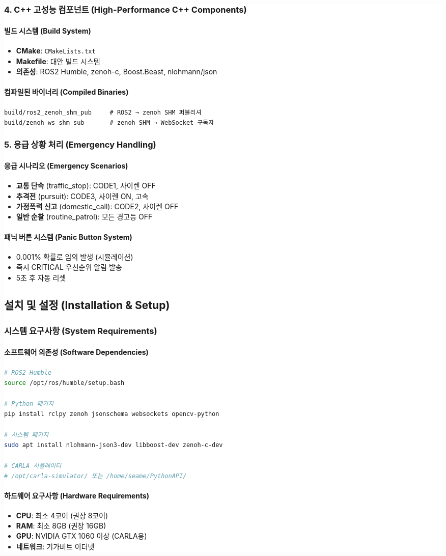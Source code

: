 ### 4. C++ 고성능 컴포넌트 (High-Performance C++ Components)

#### 빌드 시스템 (Build System)
- **CMake**: `CMakeLists.txt`
- **Makefile**: 대안 빌드 시스템
- **의존성**: ROS2 Humble, zenoh-c, Boost.Beast, nlohmann/json

#### 컴파일된 바이너리 (Compiled Binaries)
```
build/ros2_zenoh_shm_pub     # ROS2 → zenoh SHM 퍼블리셔
build/zenoh_ws_shm_sub       # zenoh SHM → WebSocket 구독자
```

### 5. 응급 상황 처리 (Emergency Handling)

#### 응급 시나리오 (Emergency Scenarios)
- **교통 단속** (traffic_stop): CODE1, 사이렌 OFF
- **추격전** (pursuit): CODE3, 사이렌 ON, 고속
- **가정폭력 신고** (domestic_call): CODE2, 사이렌 OFF
- **일반 순찰** (routine_patrol): 모든 경고등 OFF

#### 패닉 버튼 시스템 (Panic Button System)
- 0.001% 확률로 임의 발생 (시뮬레이션)
- 즉시 CRITICAL 우선순위 알림 발송
- 5초 후 자동 리셋

## 설치 및 설정 (Installation & Setup)

### 시스템 요구사항 (System Requirements)

#### 소프트웨어 의존성 (Software Dependencies)
```bash
# ROS2 Humble
source /opt/ros/humble/setup.bash

# Python 패키지
pip install rclpy zenoh jsonschema websockets opencv-python

# 시스템 패키지
sudo apt install nlohmann-json3-dev libboost-dev zenoh-c-dev

# CARLA 시뮬레이터
# /opt/carla-simulator/ 또는 /home/seame/PythonAPI/
```

#### 하드웨어 요구사항 (Hardware Requirements)
- **CPU**: 최소 4코어 (권장 8코어)
- **RAM**: 최소 8GB (권장 16GB)
- **GPU**: NVIDIA GTX 1060 이상 (CARLA용)
- **네트워크**: 기가비트 이더넷
